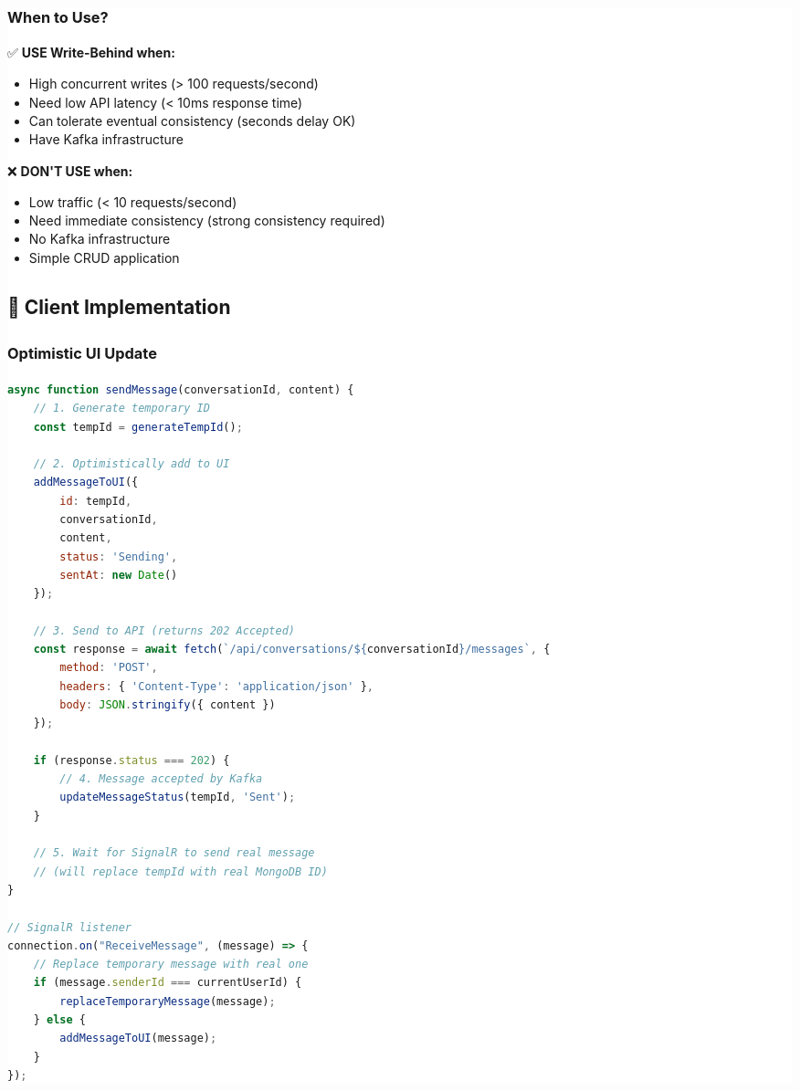 ### When to Use?

✅ **USE Write-Behind when:**
- High concurrent writes (> 100 requests/second)
- Need low API latency (< 10ms response time)
- Can tolerate eventual consistency (seconds delay OK)
- Have Kafka infrastructure

❌ **DON'T USE when:**
- Low traffic (< 10 requests/second)
- Need immediate consistency (strong consistency required)
- No Kafka infrastructure
- Simple CRUD application

## 🔄 Client Implementation

### Optimistic UI Update

```javascript
async function sendMessage(conversationId, content) {
    // 1. Generate temporary ID
    const tempId = generateTempId();
    
    // 2. Optimistically add to UI
    addMessageToUI({
        id: tempId,
        conversationId,
        content,
        status: 'Sending',
        sentAt: new Date()
    });
    
    // 3. Send to API (returns 202 Accepted)
    const response = await fetch(`/api/conversations/${conversationId}/messages`, {
        method: 'POST',
        headers: { 'Content-Type': 'application/json' },
        body: JSON.stringify({ content })
    });
    
    if (response.status === 202) {
        // 4. Message accepted by Kafka
        updateMessageStatus(tempId, 'Sent');
    }
    
    // 5. Wait for SignalR to send real message
    // (will replace tempId with real MongoDB ID)
}

// SignalR listener
connection.on("ReceiveMessage", (message) => {
    // Replace temporary message with real one
    if (message.senderId === currentUserId) {
        replaceTemporaryMessage(message);
    } else {
        addMessageToUI(message);
    }
});
```
